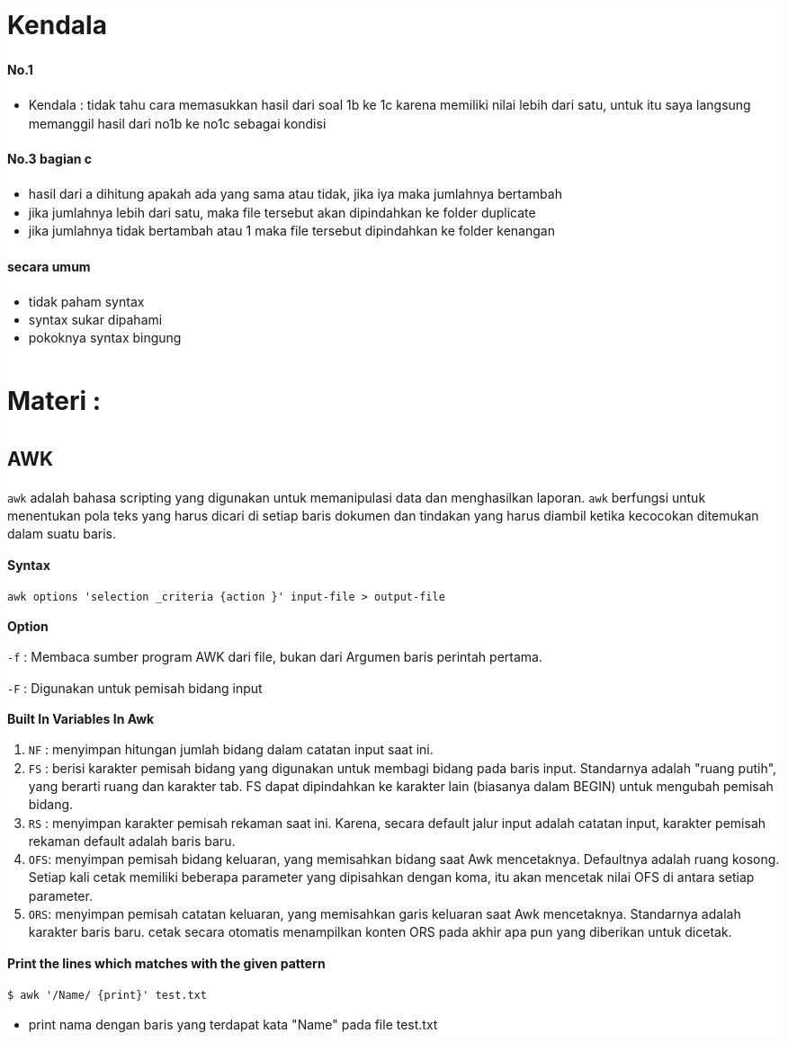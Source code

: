 # Kendala
#### No.1
- Kendala : tidak tahu cara memasukkan hasil dari soal 1b ke 1c karena memiliki nilai lebih dari satu, untuk itu saya langsung memanggil hasil dari no1b ke no1c sebagai kondisi

#### No.3 bagian c
- hasil dari a dihitung apakah ada yang sama atau tidak, jika iya maka jumlahnya bertambah
- jika jumlahnya lebih dari satu, maka file tersebut akan dipindahkan ke folder duplicate
- jika jumlahnya tidak bertambah atau 1 maka file tersebut dipindahkan ke folder kenangan

#### secara umum
- tidak paham syntax
- syntax sukar dipahami
- pokoknya syntax bingung

# Materi :
## **AWK**

`awk` adalah bahasa scripting yang digunakan untuk memanipulasi data dan menghasilkan laporan. `awk` berfungsi untuk menentukan pola teks yang harus dicari di setiap baris dokumen dan tindakan yang harus diambil ketika kecocokan ditemukan dalam suatu baris.

**Syntax**
```
awk options 'selection _criteria {action }' input-file > output-file
```
**Option**

`-f` : Membaca sumber program AWK dari file, bukan dari Argumen baris perintah pertama.

`-F` : Digunakan untuk pemisah bidang input

**Built In Variables In Awk**
1. `NF` : menyimpan hitungan jumlah bidang dalam catatan input saat ini.
2. `FS` : berisi karakter pemisah bidang yang digunakan untuk membagi bidang pada baris input. Standarnya adalah "ruang putih", yang berarti ruang dan karakter tab. FS dapat dipindahkan ke karakter lain (biasanya dalam BEGIN) untuk mengubah pemisah bidang.
3. `RS` : menyimpan karakter pemisah rekaman saat ini. Karena, secara default jalur input adalah catatan input, karakter pemisah rekaman default adalah baris baru.
4. `OFS`: menyimpan pemisah bidang keluaran, yang memisahkan bidang saat Awk mencetaknya. Defaultnya adalah ruang kosong. Setiap kali cetak memiliki beberapa parameter yang dipisahkan dengan koma, itu akan mencetak nilai OFS di antara setiap parameter.
5. `ORS`: menyimpan pemisah catatan keluaran, yang memisahkan garis keluaran saat Awk mencetaknya. Standarnya adalah karakter baris baru. cetak secara otomatis menampilkan konten ORS pada akhir apa pun yang diberikan untuk dicetak.

**Print the lines which matches with the given pattern**
```
$ awk '/Name/ {print}' test.txt
```
- print nama dengan baris yang terdapat kata "Name" pada file test.txt
